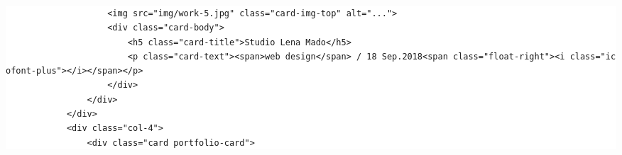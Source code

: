                         <img src="img/work-5.jpg" class="card-img-top" alt="...">
                        <div class="card-body">
                            <h5 class="card-title">Studio Lena Mado</h5>
                            <p class="card-text"><span>web design</span> / 18 Sep.2018<span class="float-right"><i class="icofont-plus"></i></span></p>
                        </div>
                    </div>
                </div>                       
                <div class="col-4">
                    <div class="card portfolio-card">